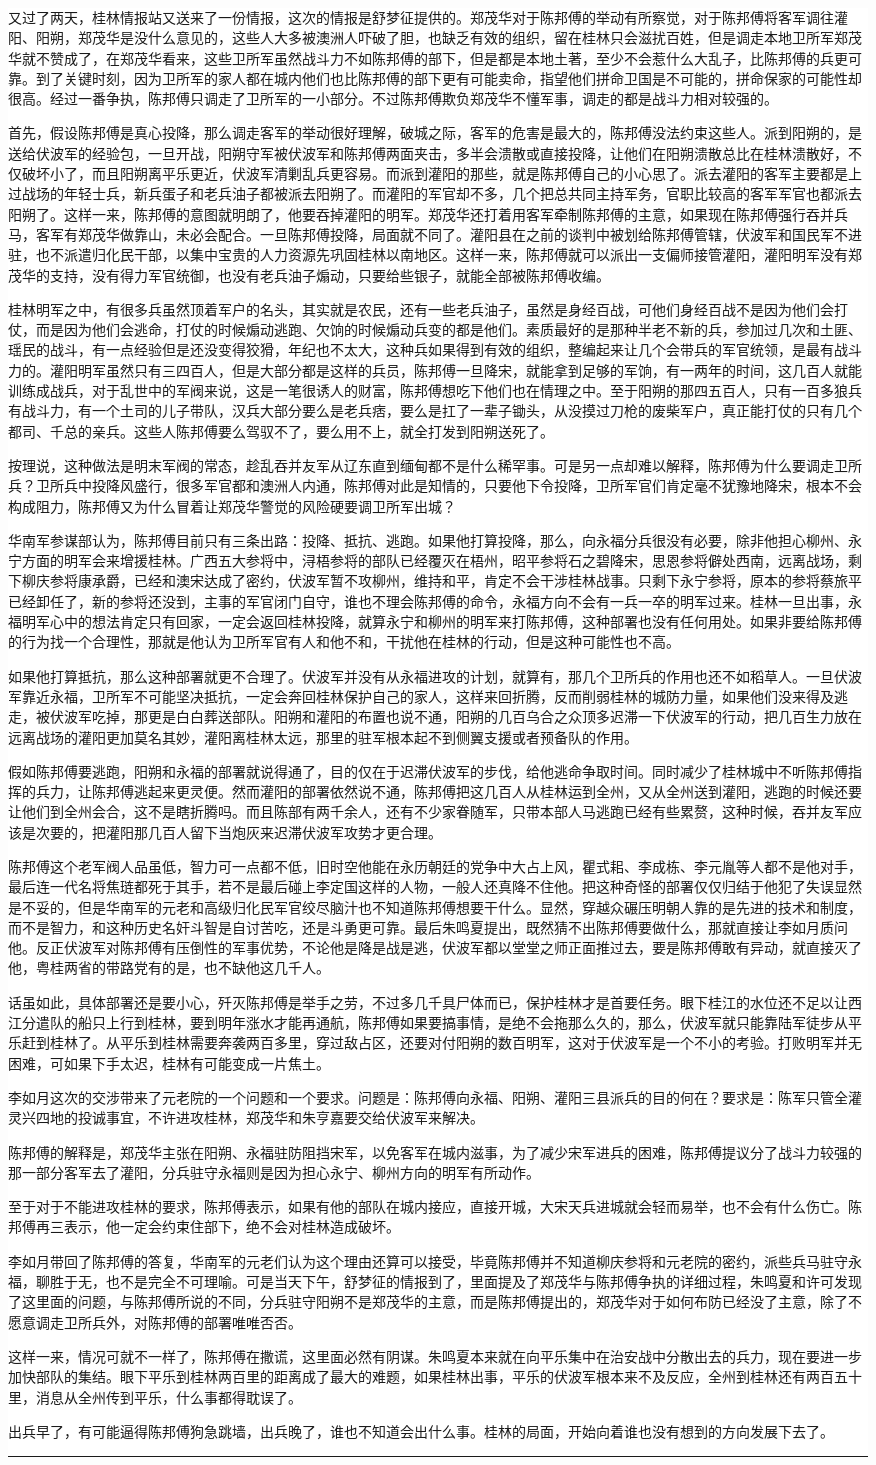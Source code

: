 又过了两天，桂林情报站又送来了一份情报，这次的情报是舒梦征提供的。郑茂华对于陈邦傅的举动有所察觉，对于陈邦傅将客军调往灌阳、阳朔，郑茂华是没什么意见的，这些人大多被澳洲人吓破了胆，也缺乏有效的组织，留在桂林只会滋扰百姓，但是调走本地卫所军郑茂华就不赞成了，在郑茂华看来，这些卫所军虽然战斗力不如陈邦傅的部下，但是都是本地土著，至少不会惹什么大乱子，比陈邦傅的兵更可靠。到了关键时刻，因为卫所军的家人都在城内他们也比陈邦傅的部下更有可能卖命，指望他们拼命卫国是不可能的，拼命保家的可能性却很高。经过一番争执，陈邦傅只调走了卫所军的一小部分。不过陈邦傅欺负郑茂华不懂军事，调走的都是战斗力相对较强的。

首先，假设陈邦傅是真心投降，那么调走客军的举动很好理解，破城之际，客军的危害是最大的，陈邦傅没法约束这些人。派到阳朔的，是送给伏波军的经验包，一旦开战，阳朔守军被伏波军和陈邦傅两面夹击，多半会溃散或直接投降，让他们在阳朔溃散总比在桂林溃散好，不仅破坏小了，而且阳朔离平乐更近，伏波军清剿乱兵更容易。而派到灌阳的那些，就是陈邦傅自己的小心思了。派去灌阳的客军主要都是上过战场的年轻士兵，新兵蛋子和老兵油子都被派去阳朔了。而灌阳的军官却不多，几个把总共同主持军务，官职比较高的客军军官也都派去阳朔了。这样一来，陈邦傅的意图就明朗了，他要吞掉灌阳的明军。郑茂华还打着用客军牵制陈邦傅的主意，如果现在陈邦傅强行吞并兵马，客军有郑茂华做靠山，未必会配合。一旦陈邦傅投降，局面就不同了。灌阳县在之前的谈判中被划给陈邦傅管辖，伏波军和国民军不进驻，也不派遣归化民干部，以集中宝贵的人力资源先巩固桂林以南地区。这样一来，陈邦傅就可以派出一支偏师接管灌阳，灌阳明军没有郑茂华的支持，没有得力军官统御，也没有老兵油子煽动，只要给些银子，就能全部被陈邦傅收编。

桂林明军之中，有很多兵虽然顶着军户的名头，其实就是农民，还有一些老兵油子，虽然是身经百战，可他们身经百战不是因为他们会打仗，而是因为他们会逃命，打仗的时候煽动逃跑、欠饷的时候煽动兵变的都是他们。素质最好的是那种半老不新的兵，参加过几次和土匪、瑶民的战斗，有一点经验但是还没变得狡猾，年纪也不太大，这种兵如果得到有效的组织，整编起来让几个会带兵的军官统领，是最有战斗力的。灌阳明军虽然只有三四百人，但是大部分都是这样的兵员，陈邦傅一旦降宋，就能拿到足够的军饷，有一两年的时间，这几百人就能训练成战兵，对于乱世中的军阀来说，这是一笔很诱人的财富，陈邦傅想吃下他们也在情理之中。至于阳朔的那四五百人，只有一百多狼兵有战斗力，有一个土司的儿子带队，汉兵大部分要么是老兵痞，要么是扛了一辈子锄头，从没摸过刀枪的废柴军户，真正能打仗的只有几个都司、千总的亲兵。这些人陈邦傅要么驾驭不了，要么用不上，就全打发到阳朔送死了。

按理说，这种做法是明末军阀的常态，趁乱吞并友军从辽东直到缅甸都不是什么稀罕事。可是另一点却难以解释，陈邦傅为什么要调走卫所兵？卫所兵中投降风盛行，很多军官都和澳洲人内通，陈邦傅对此是知情的，只要他下令投降，卫所军官们肯定毫不犹豫地降宋，根本不会构成阻力，陈邦傅又为什么冒着让郑茂华警觉的风险硬要调卫所军出城？

华南军参谋部认为，陈邦傅目前只有三条出路：投降、抵抗、逃跑。如果他打算投降，那么，向永福分兵很没有必要，除非他担心柳州、永宁方面的明军会来增援桂林。广西五大参将中，浔梧参将的部队已经覆灭在梧州，昭平参将石之碧降宋，思恩参将僻处西南，远离战场，剩下柳庆参将康承爵，已经和澳宋达成了密约，伏波军暂不攻柳州，维持和平，肯定不会干涉桂林战事。只剩下永宁参将，原本的参将蔡旅平已经卸任了，新的参将还没到，主事的军官闭门自守，谁也不理会陈邦傅的命令，永福方向不会有一兵一卒的明军过来。桂林一旦出事，永福明军心中的想法肯定只有回家，一定会返回桂林投降，就算永宁和柳州的明军来打陈邦傅，这种部署也没有任何用处。如果非要给陈邦傅的行为找一个合理性，那就是他认为卫所军官有人和他不和，干扰他在桂林的行动，但是这种可能性也不高。

如果他打算抵抗，那么这种部署就更不合理了。伏波军并没有从永福进攻的计划，就算有，那几个卫所兵的作用也还不如稻草人。一旦伏波军靠近永福，卫所军不可能坚决抵抗，一定会奔回桂林保护自己的家人，这样来回折腾，反而削弱桂林的城防力量，如果他们没来得及逃走，被伏波军吃掉，那更是白白葬送部队。阳朔和灌阳的布置也说不通，阳朔的几百乌合之众顶多迟滞一下伏波军的行动，把几百生力放在远离战场的灌阳更加莫名其妙，灌阳离桂林太远，那里的驻军根本起不到侧翼支援或者预备队的作用。

假如陈邦傅要逃跑，阳朔和永福的部署就说得通了，目的仅在于迟滞伏波军的步伐，给他逃命争取时间。同时减少了桂林城中不听陈邦傅指挥的兵力，让陈邦傅逃起来更灵便。然而灌阳的部署依然说不通，陈邦傅把这几百人从桂林运到全州，又从全州送到灌阳，逃跑的时候还要让他们到全州会合，这不是瞎折腾吗。而且陈部有两千余人，还有不少家眷随军，只带本部人马逃跑已经有些累赘，这种时候，吞并友军应该是次要的，把灌阳那几百人留下当炮灰来迟滞伏波军攻势才更合理。

陈邦傅这个老军阀人品虽低，智力可一点都不低，旧时空他能在永历朝廷的党争中大占上风，瞿式耜、李成栋、李元胤等人都不是他对手，最后连一代名将焦琏都死于其手，若不是最后碰上李定国这样的人物，一般人还真降不住他。把这种奇怪的部署仅仅归结于他犯了失误显然是不妥的，但是华南军的元老和高级归化民军官绞尽脑汁也不知道陈邦傅想要干什么。显然，穿越众碾压明朝人靠的是先进的技术和制度，而不是智力，和这种历史名奸斗智是自讨苦吃，还是斗勇更可靠。最后朱鸣夏提出，既然猜不出陈邦傅要做什么，那就直接让李如月质问他。反正伏波军对陈邦傅有压倒性的军事优势，不论他是降是战是逃，伏波军都以堂堂之师正面推过去，要是陈邦傅敢有异动，就直接灭了他，粤桂两省的带路党有的是，也不缺他这几千人。

话虽如此，具体部署还是要小心，歼灭陈邦傅是举手之劳，不过多几千具尸体而已，保护桂林才是首要任务。眼下桂江的水位还不足以让西江分遣队的船只上行到桂林，要到明年涨水才能再通航，陈邦傅如果要搞事情，是绝不会拖那么久的，那么，伏波军就只能靠陆军徒步从平乐赶到桂林了。从平乐到桂林需要奔袭两百多里，穿过敌占区，还要对付阳朔的数百明军，这对于伏波军是一个不小的考验。打败明军并无困难，可如果下手太迟，桂林有可能变成一片焦土。

李如月这次的交涉带来了元老院的一个问题和一个要求。问题是：陈邦傅向永福、阳朔、灌阳三县派兵的目的何在？要求是：陈军只管全灌灵兴四地的投诚事宜，不许进攻桂林，郑茂华和朱亨嘉要交给伏波军来解决。

陈邦傅的解释是，郑茂华主张在阳朔、永福驻防阻挡宋军，以免客军在城内滋事，为了减少宋军进兵的困难，陈邦傅提议分了战斗力较强的那一部分客军去了灌阳，分兵驻守永福则是因为担心永宁、柳州方向的明军有所动作。

至于对于不能进攻桂林的要求，陈邦傅表示，如果有他的部队在城内接应，直接开城，大宋天兵进城就会轻而易举，也不会有什么伤亡。陈邦傅再三表示，他一定会约束住部下，绝不会对桂林造成破坏。

李如月带回了陈邦傅的答复，华南军的元老们认为这个理由还算可以接受，毕竟陈邦傅并不知道柳庆参将和元老院的密约，派些兵马驻守永福，聊胜于无，也不是完全不可理喻。可是当天下午，舒梦征的情报到了，里面提及了郑茂华与陈邦傅争执的详细过程，朱鸣夏和许可发现了这里面的问题，与陈邦傅所说的不同，分兵驻守阳朔不是郑茂华的主意，而是陈邦傅提出的，郑茂华对于如何布防已经没了主意，除了不愿意调走卫所兵外，对陈邦傅的部署唯唯否否。

这样一来，情况可就不一样了，陈邦傅在撒谎，这里面必然有阴谋。朱鸣夏本来就在向平乐集中在治安战中分散出去的兵力，现在要进一步加快部队的集结。眼下平乐到桂林两百里的距离成了最大的难题，如果桂林出事，平乐的伏波军根本来不及反应，全州到桂林还有两百五十里，消息从全州传到平乐，什么事都得耽误了。

出兵早了，有可能逼得陈邦傅狗急跳墙，出兵晚了，谁也不知道会出什么事。桂林的局面，开始向着谁也没有想到的方向发展下去了。

---
